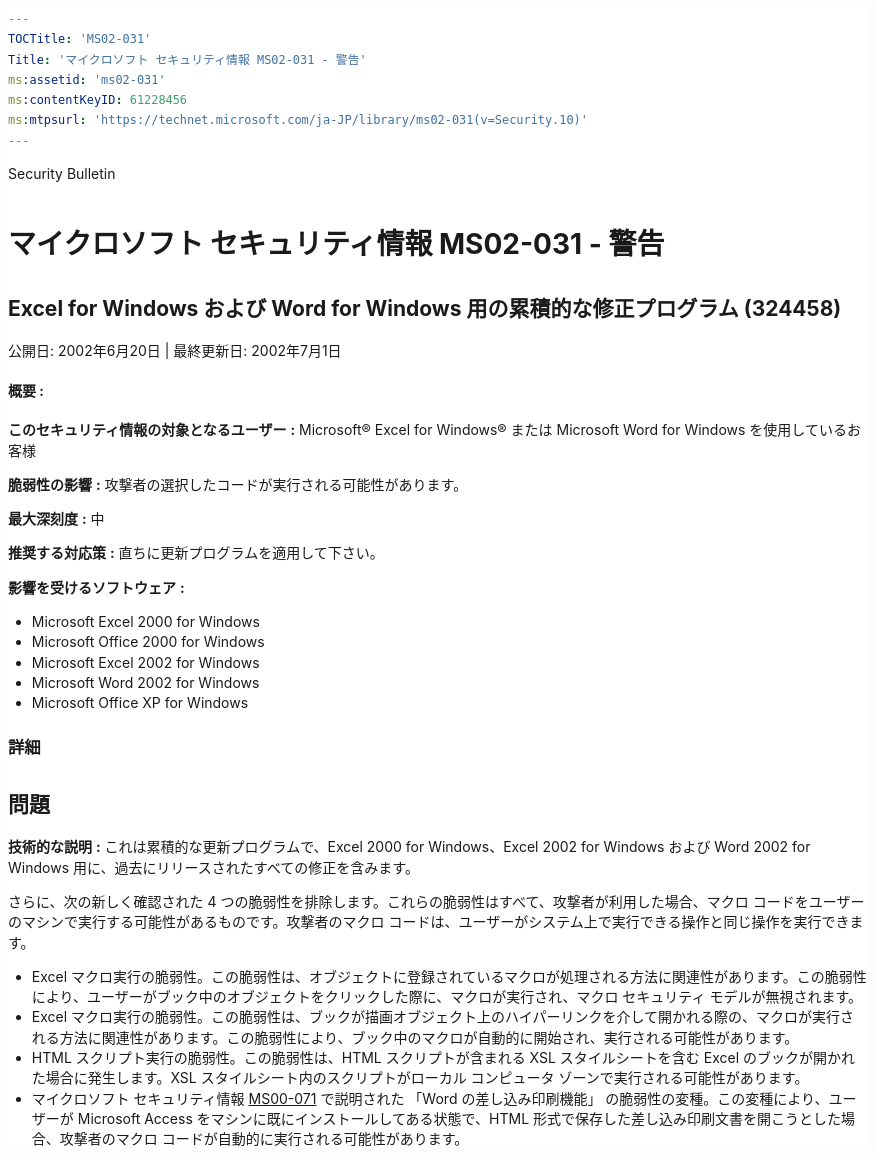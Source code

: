 ```yaml
---
TOCTitle: 'MS02-031'
Title: 'マイクロソフト セキュリティ情報 MS02-031 - 警告'
ms:assetid: 'ms02-031'
ms:contentKeyID: 61228456
ms:mtpsurl: 'https://technet.microsoft.com/ja-JP/library/ms02-031(v=Security.10)'
---
```


Security Bulletin

マイクロソフト セキュリティ情報 MS02-031 - 警告
===============================================

Excel for Windows および Word for Windows 用の累積的な修正プログラム (324458)
-----------------------------------------------------------------------------

公開日: 2002年6月20日 | 最終更新日: 2002年7月1日

#### 概要 :

**このセキュリティ情報の対象となるユーザー** **:**
Microsoft® Excel for Windows® または Microsoft Word for Windows を使用しているお客様

**脆弱性の影響** **:**
攻撃者の選択したコードが実行される可能性があります。

**最大深刻度** **:**
中

**推奨する対応策** **:**
直ちに更新プログラムを適用して下さい。

**影響を受けるソフトウェア** **:**

-   Microsoft Excel 2000 for Windows
-   Microsoft Office 2000 for Windows
-   Microsoft Excel 2002 for Windows
-   Microsoft Word 2002 for Windows
-   Microsoft Office XP for Windows

### 詳細

問題
----

<span></span>
**技術的な説明** **:**
これは累積的な更新プログラムで、Excel 2000 for Windows、Excel 2002 for Windows および Word 2002 for Windows 用に、過去にリリースされたすべての修正を含みます。

さらに、次の新しく確認された 4 つの脆弱性を排除します。これらの脆弱性はすべて、攻撃者が利用した場合、マクロ コードをユーザーのマシンで実行する可能性があるものです。攻撃者のマクロ コードは、ユーザーがシステム上で実行できる操作と同じ操作を実行できます。

-   Excel マクロ実行の脆弱性。この脆弱性は、オブジェクトに登録されているマクロが処理される方法に関連性があります。この脆弱性により、ユーザーがブック中のオブジェクトをクリックした際に、マクロが実行され、マクロ セキュリティ モデルが無視されます。
-   Excel マクロ実行の脆弱性。この脆弱性は、ブックが描画オブジェクト上のハイパーリンクを介して開かれる際の、マクロが実行される方法に関連性があります。この脆弱性により、ブック中のマクロが自動的に開始され、実行される可能性があります。
-   HTML スクリプト実行の脆弱性。この脆弱性は、HTML スクリプトが含まれる XSL スタイルシートを含む Excel のブックが開かれた場合に発生します。XSL スタイルシート内のスクリプトがローカル コンピュータ ゾーンで実行される可能性があります。
-   マイクロソフト セキュリティ情報 [MS00-071](http://technet.microsoft.com/security/bulletin/ms00-071) で説明された 「Word の差し込み印刷機能」 の脆弱性の変種。この変種により、ユーザーが Microsoft Access をマシンに既にインストールしてある状態で、HTML 形式で保存した差し込み印刷文書を開こうとした場合、攻撃者のマクロ コードが自動的に実行される可能性があります。
